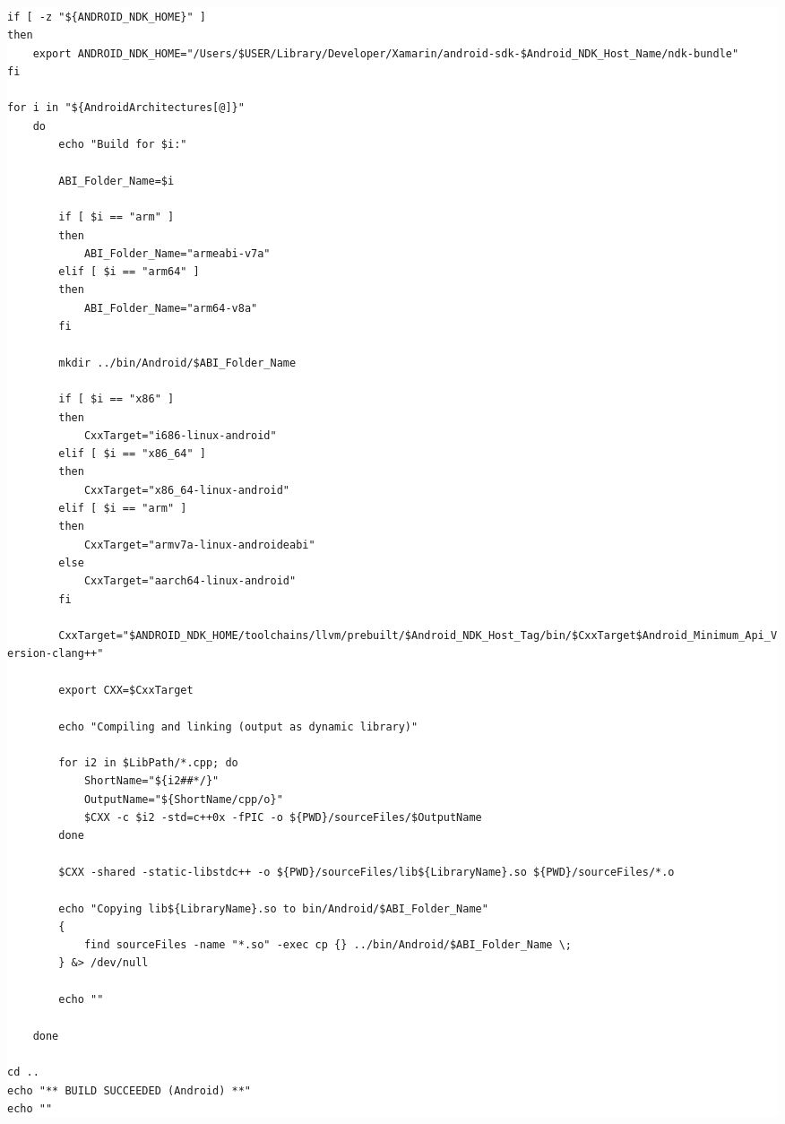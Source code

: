```
if [ -z "${ANDROID_NDK_HOME}" ]
then
    export ANDROID_NDK_HOME="/Users/$USER/Library/Developer/Xamarin/android-sdk-$Android_NDK_Host_Name/ndk-bundle"
fi

for i in "${AndroidArchitectures[@]}"
    do
        echo "Build for $i:"

        ABI_Folder_Name=$i

        if [ $i == "arm" ]
        then
            ABI_Folder_Name="armeabi-v7a"
        elif [ $i == "arm64" ]
        then
            ABI_Folder_Name="arm64-v8a"
        fi

        mkdir ../bin/Android/$ABI_Folder_Name     

        if [ $i == "x86" ]
        then
            CxxTarget="i686-linux-android"
        elif [ $i == "x86_64" ]
        then
            CxxTarget="x86_64-linux-android"
        elif [ $i == "arm" ]
        then
            CxxTarget="armv7a-linux-androideabi"
        else
            CxxTarget="aarch64-linux-android"
        fi

        CxxTarget="$ANDROID_NDK_HOME/toolchains/llvm/prebuilt/$Android_NDK_Host_Tag/bin/$CxxTarget$Android_Minimum_Api_Version-clang++"   

        export CXX=$CxxTarget

        echo "Compiling and linking (output as dynamic library)"

        for i2 in $LibPath/*.cpp; do
            ShortName="${i2##*/}"
            OutputName="${ShortName/cpp/o}"
            $CXX -c $i2 -std=c++0x -fPIC -o ${PWD}/sourceFiles/$OutputName
        done

        $CXX -shared -static-libstdc++ -o ${PWD}/sourceFiles/lib${LibraryName}.so ${PWD}/sourceFiles/*.o

        echo "Copying lib${LibraryName}.so to bin/Android/$ABI_Folder_Name"
        {
            find sourceFiles -name "*.so" -exec cp {} ../bin/Android/$ABI_Folder_Name \;
        } &> /dev/null

        echo ""

    done

cd ..
echo "** BUILD SUCCEEDED (Android) **"
echo ""     
```